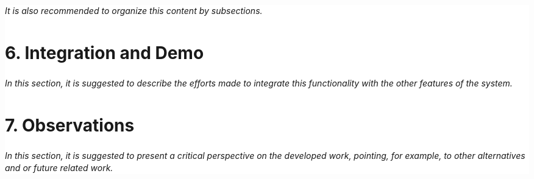 _It is also recommended to organize this content by subsections._


# 6. Integration and Demo

_In this section, it is suggested to describe the efforts made to integrate this functionality with the other features of the system._


# 7. Observations

_In this section, it is suggested to present a critical perspective on the developed work, pointing, for example, to other alternatives and or future related work._
